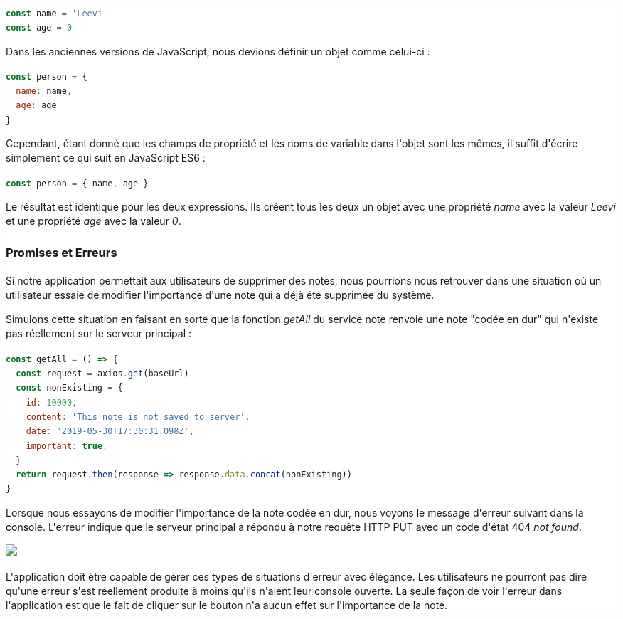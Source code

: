 ```js 
const name = 'Leevi'
const age = 0
```

Dans les anciennes versions de JavaScript, nous devions définir un objet comme celui-ci :

```js 
const person = {
  name: name,
  age: age
}
```

Cependant, étant donné que les champs de propriété et les noms de variable dans l'objet sont les mêmes, il suffit d'écrire simplement ce qui suit en JavaScript ES6 :

```js 
const person = { name, age }
```

Le résultat est identique pour les deux expressions. Ils créent tous les deux un objet avec une propriété <i>name</i> avec la valeur <i>Leevi</i> et une propriété <i>age</i> avec la valeur <i>0</i>.

### Promises et Erreurs

Si notre application permettait aux utilisateurs de supprimer des notes, nous pourrions nous retrouver dans une situation où un utilisateur essaie de modifier l'importance d'une note qui a déjà été supprimée du système.

Simulons cette situation en faisant en sorte que la fonction <em>getAll</em> du service note renvoie une note "codée en dur" qui n'existe pas réellement sur le serveur principal :

```js
const getAll = () => {
  const request = axios.get(baseUrl)
  const nonExisting = {
    id: 10000,
    content: 'This note is not saved to server',
    date: '2019-05-30T17:30:31.098Z',
    important: true,
  }
  return request.then(response => response.data.concat(nonExisting))
}
```

Lorsque nous essayons de modifier l'importance de la note codée en dur, nous voyons le message d'erreur suivant dans la console. L'erreur indique que le serveur principal a répondu à notre requête HTTP PUT avec un code d'état 404 <i>not found</i>.

![](../../images/2/23e.png)

L'application doit être capable de gérer ces types de situations d'erreur avec élégance. Les utilisateurs ne pourront pas dire qu'une erreur s'est réellement produite à moins qu'ils n'aient leur console ouverte. La seule façon de voir l'erreur dans l'application est que le fait de cliquer sur le bouton n'a aucun effet sur l'importance de la note.
